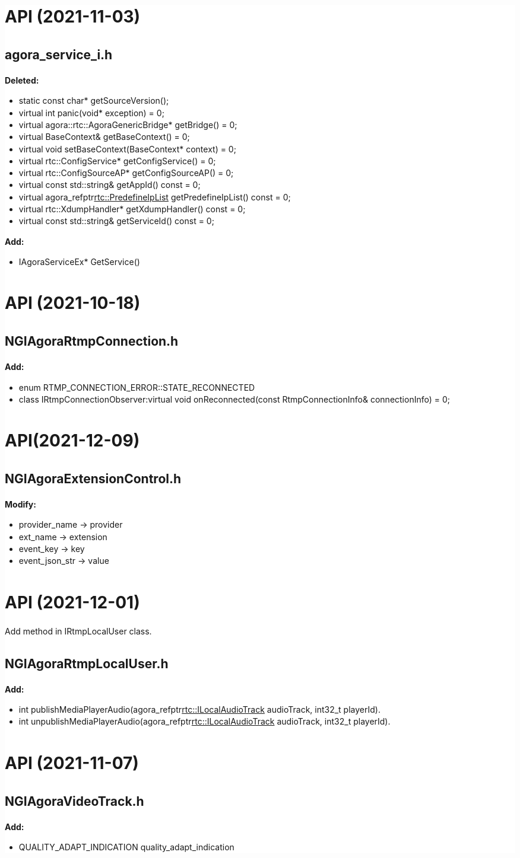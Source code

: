 API (2021-11-03)
==================================================
agora_service_i.h
-------------
**Deleted:**
- static const char* getSourceVersion();
- virtual int panic(void* exception) = 0;
- virtual agora::rtc::AgoraGenericBridge* getBridge() = 0;
- virtual BaseContext& getBaseContext() = 0;
- virtual void setBaseContext(BaseContext* context) = 0;
- virtual rtc::ConfigService* getConfigService() = 0;
- virtual rtc::ConfigSourceAP* getConfigSourceAP() = 0;
- virtual const std::string& getAppId() const = 0;
- virtual agora_refptr<rtc::PredefineIpList> getPredefineIpList() const = 0;
- virtual rtc::XdumpHandler* getXdumpHandler() const = 0;
- virtual const std::string& getServiceId() const = 0;

**Add:**
- IAgoraServiceEx* GetService()

API (2021-10-18)
==================================================
NGIAgoraRtmpConnection.h
-------------
**Add:**
- enum RTMP_CONNECTION_ERROR::STATE_RECONNECTED
- class IRtmpConnectionObserver:virtual void onReconnected(const RtmpConnectionInfo& connectionInfo) = 0;

API(2021-12-09)
==================================================
NGIAgoraExtensionControl.h
-------------
**Modify:**
- provider_name -> provider
- ext_name -> extension
- event_key -> key
- event_json_str -> value

API (2021-12-01)
==================================================
Add method in IRtmpLocalUser class.

NGIAgoraRtmpLocalUser.h
-------------
**Add:**
- int publishMediaPlayerAudio(agora_refptr<rtc::ILocalAudioTrack> audioTrack, int32_t playerId).
- int unpublishMediaPlayerAudio(agora_refptr<rtc::ILocalAudioTrack> audioTrack, int32_t playerId).


API (2021-11-07)
==================================================
NGIAgoraVideoTrack.h
-------------
**Add:**
- QUALITY_ADAPT_INDICATION quality_adapt_indication
